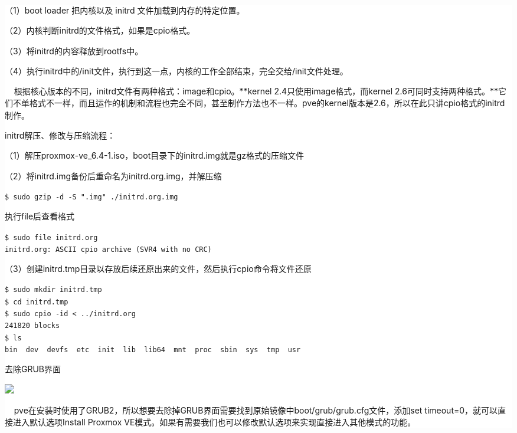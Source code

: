   

（1）boot loader 把内核以及 initrd 文件加载到内存的特定位置。

（2）内核判断initrd的文件格式，如果是cpio格式。

（3）将initrd的内容释放到rootfs中。

（4）执行initrd中的/init文件，执行到这一点，内核的工作全部结束，完全交给/init文件处理。

  

    根据核心版本的不同，initrd文件有两种格式：image和cpio。\*\*kernel 2.4只使用image格式，而kernel 2.6可同时支持两种格式。\*\*它们不单格式不一样，而且运作的机制和流程也完全不同，甚至制作方法也不一样。pve的kernel版本是2.6，所以在此只讲cpio格式的initrd制作。

  

initrd解压、修改与压缩流程：

  

（1）解压proxmox-ve_6.4-1.iso，boot目录下的initrd.img就是gz格式的压缩文件

  

（2）将initrd.img备份后重命名为initrd.org.img，并解压缩

  

```
$ sudo gzip -d -S ".img" ./initrd.org.img
```

  

执行file后查看格式

  

```
$ sudo file initrd.org
initrd.org: ASCII cpio archive (SVR4 with no CRC)
```

  

（3）创建initrd.tmp目录以存放后续还原出来的文件，然后执行cpio命令将文件还原

  

```
$ sudo mkdir initrd.tmp
$ cd initrd.tmp
$ sudo cpio -id < ../initrd.org
241820 blocks
$ ls
bin  dev  devfs  etc  init  lib  lib64  mnt  proc  sbin  sys  tmp  usr
```

  

去除GRUB界面

  

![](https://p3-juejin.byteimg.com/tos-cn-i-k3u1fbpfcp/76f87ea449a14ac5960020d6a0fa4a6f~tplv-k3u1fbpfcp-zoom-1.image)

  

    pve在安装时使用了GRUB2，所以想要去除掉GRUB界面需要找到原始镜像中boot/grub/grub.cfg文件，添加set timeout=0，就可以直接进入默认选项Install Proxmox VE模式。如果有需要我们也可以修改默认选项来实现直接进入其他模式的功能。

